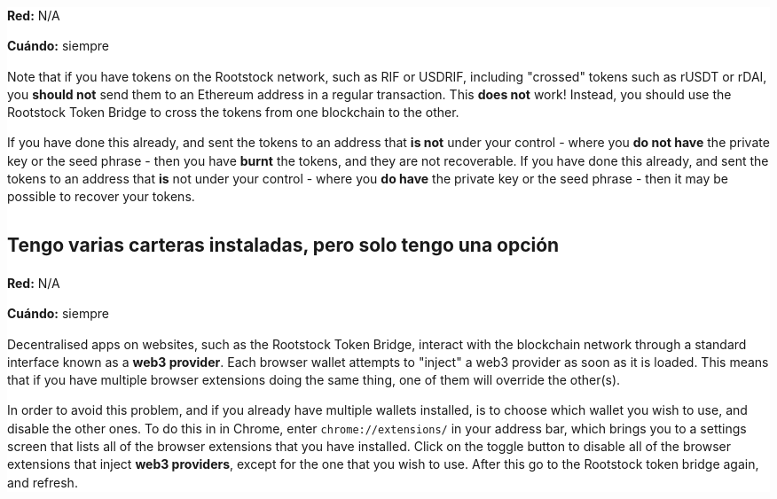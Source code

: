 **Red:** N/A

**Cuándo:** siempre

Note that if you have tokens on the Rootstock network, such as RIF or USDRIF,
including "crossed" tokens such as rUSDT or rDAI,
you **should not** send them to an Ethereum address in a regular transaction.
This **does not** work!
Instead, you should use the Rootstock Token Bridge to cross the tokens
from one blockchain to the other.

If you have done this already,
and sent the tokens to an address that **is not** under your control -
where you **do not have** the private key or the seed phrase -
then you have **burnt** the tokens, and they are not recoverable.
If you have done this already,
and sent the tokens to an address that **is** not under your control -
where you **do have** the private key or the seed phrase -
then it may be possible to recover your tokens.

## Tengo varias carteras instaladas, pero solo tengo una opción

**Red:** N/A

**Cuándo:** siempre

Decentralised apps on websites, such as the Rootstock Token Bridge,
interact with the blockchain network through a standard interface
known as a **web3 provider**.
Each browser wallet attempts to "inject" a web3 provider as soon as it is loaded.
This means that if you have multiple browser extensions doing the same thing,
one of them will override the other(s).

In order to avoid this problem, and if you already have multiple wallets installed,
is to choose which wallet you wish to use, and disable the other ones.
To do this in in Chrome, enter `chrome://extensions/` in your address bar,
which brings you to a settings screen that lists all of
the browser extensions that you have installed.
Click on the toggle button to disable all of the browser extensions
that inject **web3 providers**, except for the one that you wish to use.
After this go to the Rootstock token bridge again, and refresh.
